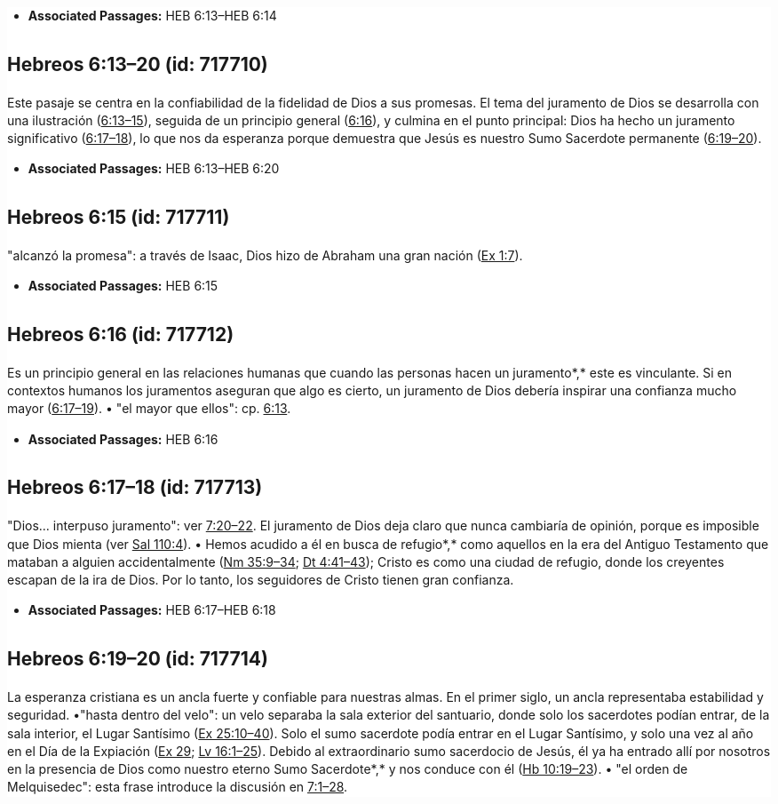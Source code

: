 * **Associated Passages:** HEB 6:13–HEB 6:14

## Hebreos 6:13–20 (id: 717710)

Este pasaje se centra en la confiabilidad de la fidelidad de Dios a sus promesas. El tema del juramento de Dios se desarrolla con una ilustración ([6:13–15](https://ref.ly/Heb6:13-Heb6:15)), seguida de un principio general ([6:16](https://ref.ly/Heb6:16)), y culmina en el punto principal: Dios ha hecho un juramento significativo ([6:17–18](https://ref.ly/Heb6:17-Heb6:18)), lo que nos da esperanza porque demuestra que Jesús es nuestro Sumo Sacerdote permanente ([6:19–20](https://ref.ly/Heb6:19-Heb6:20)).

* **Associated Passages:** HEB 6:13–HEB 6:20

## Hebreos 6:15 (id: 717711)

"alcanzó la promesa": a través de Isaac, Dios hizo de Abraham una gran nación ([Ex 1:7](https://ref.ly/Exod1:7)).

* **Associated Passages:** HEB 6:15

## Hebreos 6:16 (id: 717712)

Es un principio general en las relaciones humanas que cuando las personas hacen un juramento*,* este es vinculante. Si en contextos humanos los juramentos aseguran que algo es cierto, un juramento de Dios debería inspirar una confianza mucho mayor ([6:17–19](https://ref.ly/Heb6:17-Heb6:19)). • "el mayor que ellos": cp. [6:13](https://ref.ly/Heb6:13).

* **Associated Passages:** HEB 6:16

## Hebreos 6:17–18 (id: 717713)

"Dios... interpuso juramento": ver [7:20–22](https://ref.ly/Heb7:20-Heb7:22). El juramento de Dios deja claro que nunca cambiaría de opinión, porque es imposible que Dios mienta (ver [Sal 110:4](https://ref.ly/Ps110:4)). • Hemos acudido a él en busca de refugio*,* como aquellos en la era del Antiguo Testamento que mataban a alguien accidentalmente ([Nm 35:9–34](https://ref.ly/Num35:9-Num35:34); [Dt 4:41–43](https://ref.ly/Deut4:41-Deut4:43)); Cristo es como una ciudad de refugio, donde los creyentes escapan de la ira de Dios. Por lo tanto, los seguidores de Cristo tienen gran confianza.

* **Associated Passages:** HEB 6:17–HEB 6:18

## Hebreos 6:19–20 (id: 717714)

La esperanza cristiana es un ancla fuerte y confiable para nuestras almas. En el primer siglo, un ancla representaba estabilidad y seguridad. •"hasta dentro del velo": un velo separaba la sala exterior del santuario, donde solo los sacerdotes podían entrar, de la sala interior, el Lugar Santísimo ([Ex 25:10–40](https://ref.ly/Exod25:10-Exod25:40)). Solo el sumo sacerdote podía entrar en el Lugar Santísimo, y solo una vez al año en el Día de la Expiación ([Ex 29](https://ref.ly/Exod29:1-Exod29:46); [Lv 16:1–25](https://ref.ly/Lev16:1-Lev16:25)). Debido al extraordinario sumo sacerdocio de Jesús, él ya ha entrado allí por nosotros en la presencia de Dios como nuestro eterno Sumo Sacerdote*,* y nos conduce con él ([Hb 10:19–23](https://ref.ly/Heb10:19-Heb10:23)). • "el orden de Melquisedec": esta frase introduce la discusión en [7:1–28](https://ref.ly/Heb7:1-Heb7:28).
